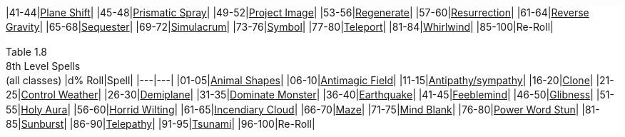 |41-44|[Plane Shift](SDB5e_SpellBlock.asp?SDBID=250)|
|45-48|[Prismatic Spray](SDB5e_SpellBlock.asp?SDBID=258)|
|49-52|[Project Image](SDB5e_SpellBlock.asp?SDBID=262)|
|53-56|[Regenerate](SDB5e_SpellBlock.asp?SDBID=292)|
|57-60|[Resurrection](SDB5e_SpellBlock.asp?SDBID=299)|
|61-64|[Reverse Gravity](SDB5e_SpellBlock.asp?SDBID=300)|
|65-68|[Sequester](SDB5e_SpellBlock.asp?SDBID=309)|
|69-72|[Simulacrum](SDB5e_SpellBlock.asp?SDBID=316)|
|73-76|[Symbol](SDB5e_SpellBlock.asp?SDBID=335)|
|77-80|[Teleport](SDB5e_SpellBlock.asp?SDBID=340)|
|81-84|[Whirlwind](SDB5e_SpellBlock.asp?SDBID=417)|
|85-100|Re-Roll|

Table 1.8  
8th Level Spells  
(all classes)
|d% Roll|Spell|
|---|---|
|01-05|[Animal Shapes](SDB5e_SpellBlock.asp?SDBID=46)|
|06-10|[Antimagic Field](SDB5e_SpellBlock.asp?SDBID=49)|
|11-15|[Antipathy/sympathy](SDB5e_SpellBlock.asp?SDBID=51)|
|16-20|[Clone](SDB5e_SpellBlock.asp?SDBID=85)|
|21-25|[Control Weather](SDB5e_SpellBlock.asp?SDBID=143)|
|26-30|[Demiplane](SDB5e_SpellBlock.asp?SDBID=103)|
|31-35|[Dominate Monster](SDB5e_SpellBlock.asp?SDBID=115)|
|36-40|[Earthquake](SDB5e_SpellBlock.asp?SDBID=120)|
|41-45|[Feeblemind](SDB5e_SpellBlock.asp?SDBID=269)|
|46-50|[Glibness](SDB5e_SpellBlock.asp?SDBID=160)|
|51-55|[Holy Aura](SDB5e_SpellBlock.asp?SDBID=183)|
|56-60|[Horrid Wilting](SDB5e_SpellBlock.asp?SDBID=374)|
|61-65|[Incendiary Cloud](SDB5e_SpellBlock.asp?SDBID=192)|
|66-70|[Maze](SDB5e_SpellBlock.asp?SDBID=219)|
|71-75|[Mind Blank](SDB5e_SpellBlock.asp?SDBID=225)|
|76-80|[Power Word Stun](SDB5e_SpellBlock.asp?SDBID=256)|
|81-85|[Sunburst](SDB5e_SpellBlock.asp?SDBID=333)|
|86-90|[Telepathy](SDB5e_SpellBlock.asp?SDBID=338)|
|91-95|[Tsunami](SDB5e_SpellBlock.asp?SDBID=353)|
|96-100|Re-Roll|
